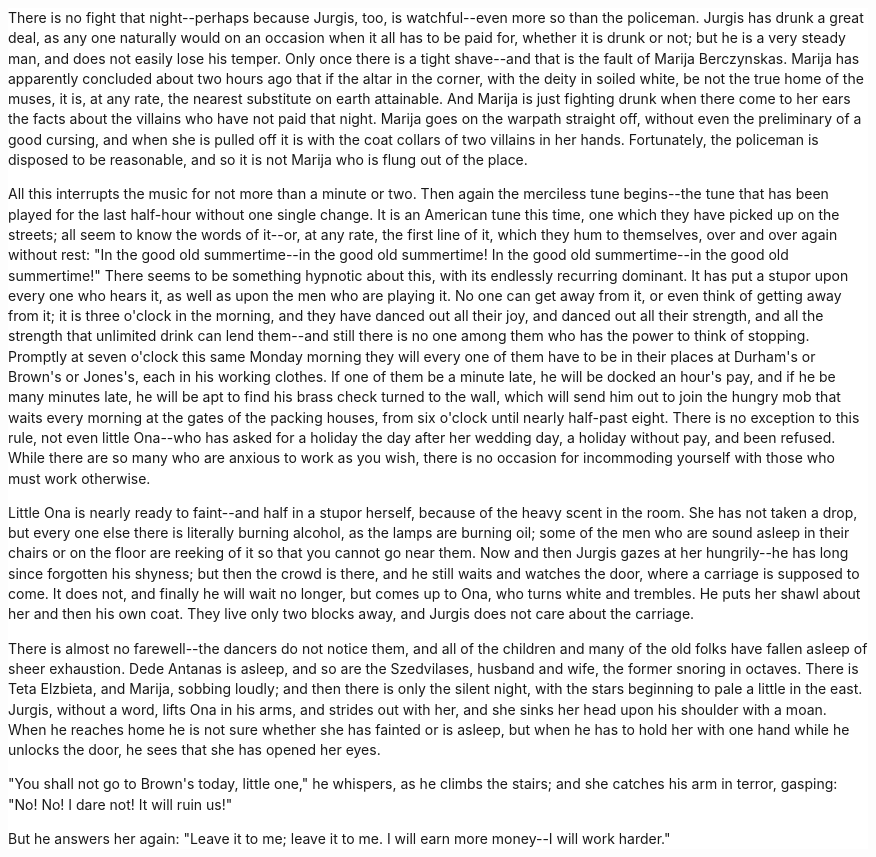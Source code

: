 There is no fight that night--perhaps because Jurgis, too, is watchful--even more so than the policeman. Jurgis has drunk a great deal, as any one naturally would on an occasion when it all has to be paid for, whether it is drunk or not; but he is a very steady man, and does not easily lose his temper. Only once there is a tight shave--and that is the fault of Marija Berczynskas. Marija has apparently concluded about two hours ago that if the altar in the corner, with the deity in soiled white, be not the true home of the muses, it is, at any rate, the nearest substitute on earth attainable. And Marija is just fighting drunk when there come to her ears the facts about the villains who have not paid that night. Marija goes on the warpath straight off, without even the preliminary of a good cursing, and when she is pulled off it is with the coat collars of two villains in her hands. Fortunately, the policeman is disposed to be reasonable, and so it is not Marija who is flung out of the place. 

All this interrupts the music for not more than a minute or two. Then again the merciless tune begins--the tune that has been played for the last half-hour without one single change. It is an American tune this time, one which they have picked up on the streets; all seem to know the words of it--or, at any rate, the first line of it, which they hum to themselves, over and over again without rest: "In the good old summertime--in the good old summertime! In the good old summertime--in the good old summertime!" There seems to be something hypnotic about this, with its endlessly recurring dominant. It has put a stupor upon every one who hears it, as well as upon the men who are playing it. No one can get away from it, or even think of getting away from it; it is three o'clock in the morning, and they have danced out all their joy, and danced out all their strength, and all the strength that unlimited drink can lend them--and still there is no one among them who has the power to think of stopping. Promptly at seven o'clock this same Monday morning they will every one of them have to be in their places at Durham's or Brown's or Jones's, each in his working clothes. If one of them be a minute late, he will be docked an hour's pay, and if he be many minutes late, he will be apt to find his brass check turned to the wall, which will send him out to join the hungry mob that waits every morning at the gates of the packing houses, from six o'clock until nearly half-past eight. There is no exception to this rule, not even little Ona--who has asked for a holiday the day after her wedding day, a holiday without pay, and been refused. While there are so many who are anxious to work as you wish, there is no occasion for incommoding yourself with those who must work otherwise. 

Little Ona is nearly ready to faint--and half in a stupor herself, because of the heavy scent in the room. She has not taken a drop, but every one else there is literally burning alcohol, as the lamps are burning oil; some of the men who are sound asleep in their chairs or on the floor are reeking of it so that you cannot go near them. Now and then Jurgis gazes at her hungrily--he has long since forgotten his shyness; but then the crowd is there, and he still waits and watches the door, where a carriage is supposed to come. It does not, and finally he will wait no longer, but comes up to Ona, who turns white and trembles. He puts her shawl about her and then his own coat. They live only two blocks away, and Jurgis does not care about the carriage. 

There is almost no farewell--the dancers do not notice them, and all of the children and many of the old folks have fallen asleep of sheer exhaustion. Dede Antanas is asleep, and so are the Szedvilases, husband and wife, the former snoring in octaves. There is Teta Elzbieta, and Marija, sobbing loudly; and then there is only the silent night, with the stars beginning to pale a little in the east. Jurgis, without a word, lifts Ona in his arms, and strides out with her, and she sinks her head upon his shoulder with a moan. When he reaches home he is not sure whether she has fainted or is asleep, but when he has to hold her with one hand while he unlocks the door, he sees that she has opened her eyes. 

"You shall not go to Brown's today, little one," he whispers, as he climbs the stairs; and she catches his arm in terror, gasping: "No! No! I dare not! It will ruin us!" 

But he answers her again: "Leave it to me; leave it to me. I will earn more money--I will work harder."
